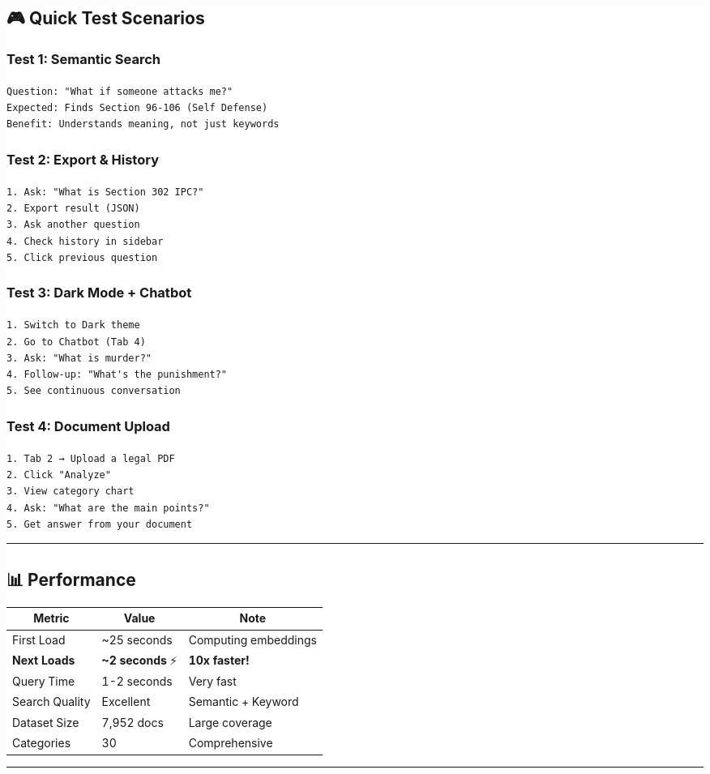 
## 🎮 **Quick Test Scenarios**

### Test 1: Semantic Search
```
Question: "What if someone attacks me?"
Expected: Finds Section 96-106 (Self Defense)
Benefit: Understands meaning, not just keywords
```

### Test 2: Export & History
```
1. Ask: "What is Section 302 IPC?"
2. Export result (JSON)
3. Ask another question
4. Check history in sidebar
5. Click previous question
```

### Test 3: Dark Mode + Chatbot
```
1. Switch to Dark theme
2. Go to Chatbot (Tab 4)
3. Ask: "What is murder?"
4. Follow-up: "What's the punishment?"
5. See continuous conversation
```

### Test 4: Document Upload
```
1. Tab 2 → Upload a legal PDF
2. Click "Analyze"
3. View category chart
4. Ask: "What are the main points?"
5. Get answer from your document
```

---

## 📊 **Performance**

| Metric | Value | Note |
|--------|-------|------|
| First Load | ~25 seconds | Computing embeddings |
| **Next Loads** | **~2 seconds** ⚡ | **10x faster!** |
| Query Time | 1-2 seconds | Very fast |
| Search Quality | Excellent | Semantic + Keyword |
| Dataset Size | 7,952 docs | Large coverage |
| Categories | 30 | Comprehensive |

---